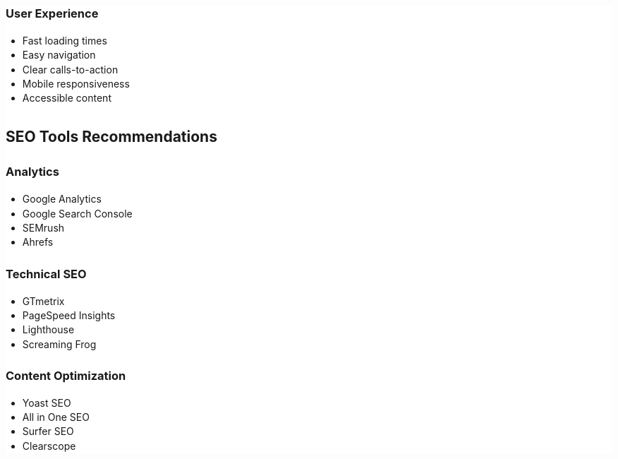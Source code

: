 ### User Experience
- Fast loading times
- Easy navigation
- Clear calls-to-action
- Mobile responsiveness
- Accessible content

## SEO Tools Recommendations

### Analytics
- Google Analytics
- Google Search Console
- SEMrush
- Ahrefs

### Technical SEO
- GTmetrix
- PageSpeed Insights
- Lighthouse
- Screaming Frog

### Content Optimization
- Yoast SEO
- All in One SEO
- Surfer SEO
- Clearscope
